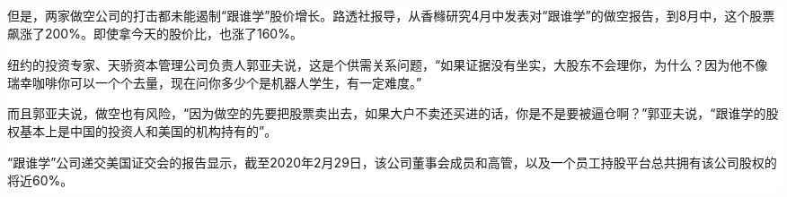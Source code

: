    <center>
    <div id="div-gpt-ad-1589559869784-0">
    </div>
   </center>
  </div>
 </center>
 <p>
  但是，两家做空公司的打击都未能遏制“跟谁学”股价增长。路透社报导，从香橼研究4月中发表对“跟谁学”的做空报告，到8月中，这个股票飙涨了200%。即使拿今天的股价比，也涨了160%。
 </p>
 <center>
  <div style="max-width: 632px;height:180px; display: none; text-align: center; margin: 0 auto; overflow: hidden;overflow-x: hidden;">
   <div id="taboola-midarticle-thumbnails" style="max-width: 632px;height:180px;overflow: hidden;overflow-x: hidden;">
   </div>
  </div>
  <div>
   <center>
    <div id="div-gpt-ad-1589559869784-0">
    </div>
   </center>
  </div>
 </center>
 <p>
  纽约的投资专家、天骄资本管理公司负责人郭亚夫说，这是个供需关系问题，“如果证据没有坐实，大股东不会理你，为什么？因为他不像瑞幸咖啡你可以一个个去量，现在问你多少个是机器人学生，有一定难度。”
 </p>
 <center>
  <div style="max-width: 632px;height:180px; display: none; text-align: center; margin: 0 auto; overflow: hidden;overflow-x: hidden;">
   <div id="taboola-midarticle-thumbnails" style="max-width: 632px;height:180px;overflow: hidden;overflow-x: hidden;">
   </div>
  </div>
  <div>
   <center>
    <div id="div-gpt-ad-1589559869784-0">
    </div>
   </center>
  </div>
 </center>
 <p>
  而且郭亚夫说，做空也有风险，“因为做空的先要把股票卖出去，如果大户不卖还买进的话，你是不是要被逼仓啊？”郭亚夫说，“跟谁学的股权基本上是中国的投资人和美国的机构持有的”。
 </p>
 <center>
  <div style="max-width: 632px;height:180px; display: none; text-align: center; margin: 0 auto; overflow: hidden;overflow-x: hidden;">
   <div id="taboola-midarticle-thumbnails" style="max-width: 632px;height:180px;overflow: hidden;overflow-x: hidden;">
   </div>
  </div>
  <div>
   <center>
    <div id="div-gpt-ad-1589559869784-0">
    </div>
   </center>
  </div>
 </center>
 <p>
  “跟谁学”公司递交美国证交会的报告显示，截至2020年2月29日，该公司董事会成员和高管，以及一个员工持股平台总共拥有该公司股权的将近60%。
 </p>
 <center>
  <div style="max-width: 632px;height:180px; display: none; text-align: center; margin: 0 auto; overflow: hidden;overflow-x: hidden;">